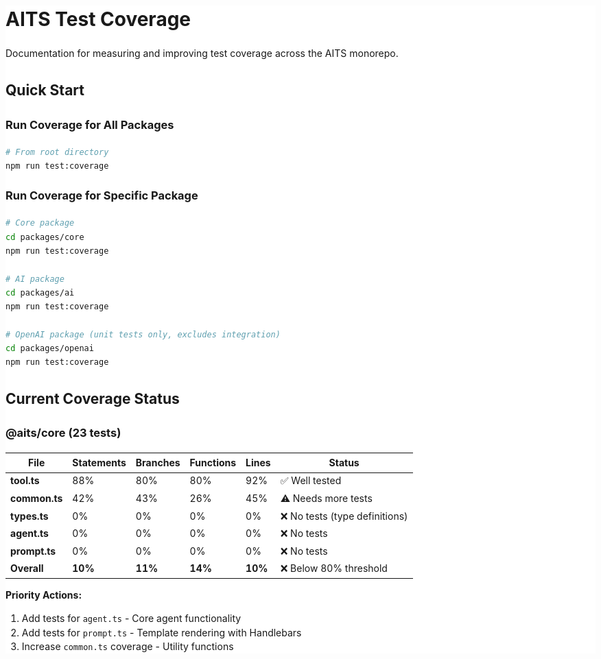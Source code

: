 # AITS Test Coverage

Documentation for measuring and improving test coverage across the AITS monorepo.

## Quick Start

### Run Coverage for All Packages

```bash
# From root directory
npm run test:coverage
```

### Run Coverage for Specific Package

```bash
# Core package
cd packages/core
npm run test:coverage

# AI package
cd packages/ai
npm run test:coverage

# OpenAI package (unit tests only, excludes integration)
cd packages/openai
npm run test:coverage
```

## Current Coverage Status

### @aits/core (23 tests)

| File | Statements | Branches | Functions | Lines | Status |
|------|-----------|----------|-----------|-------|--------|
| **tool.ts** | 88% | 80% | 80% | 92% | ✅ Well tested |
| **common.ts** | 42% | 43% | 26% | 45% | ⚠️ Needs more tests |
| **types.ts** | 0% | 0% | 0% | 0% | ❌ No tests (type definitions) |
| **agent.ts** | 0% | 0% | 0% | 0% | ❌ No tests |
| **prompt.ts** | 0% | 0% | 0% | 0% | ❌ No tests |
| **Overall** | **10%** | **11%** | **14%** | **10%** | ❌ Below 80% threshold |

**Priority Actions:**
1. Add tests for `agent.ts` - Core agent functionality
2. Add tests for `prompt.ts` - Template rendering with Handlebars
3. Increase `common.ts` coverage - Utility functions
